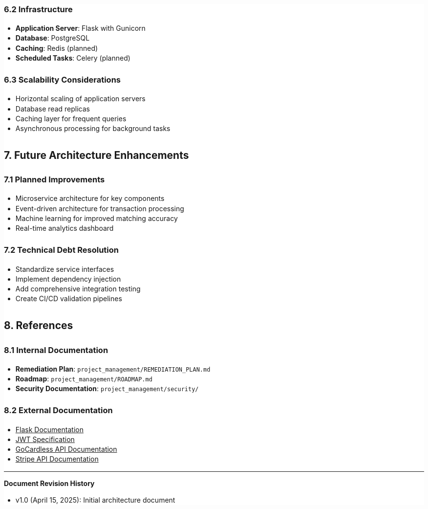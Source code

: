 ### 6.2 Infrastructure
- **Application Server**: Flask with Gunicorn
- **Database**: PostgreSQL
- **Caching**: Redis (planned)
- **Scheduled Tasks**: Celery (planned)

### 6.3 Scalability Considerations
- Horizontal scaling of application servers
- Database read replicas
- Caching layer for frequent queries
- Asynchronous processing for background tasks

## 7. Future Architecture Enhancements

### 7.1 Planned Improvements
- Microservice architecture for key components
- Event-driven architecture for transaction processing
- Machine learning for improved matching accuracy
- Real-time analytics dashboard

### 7.2 Technical Debt Resolution
- Standardize service interfaces
- Implement dependency injection
- Add comprehensive integration testing
- Create CI/CD validation pipelines

## 8. References

### 8.1 Internal Documentation
- **Remediation Plan**: `project_management/REMEDIATION_PLAN.md`
- **Roadmap**: `project_management/ROADMAP.md`
- **Security Documentation**: `project_management/security/`

### 8.2 External Documentation
- [Flask Documentation](https://flask.palletsprojects.com/)
- [JWT Specification](https://datatracker.ietf.org/doc/html/rfc7519)
- [GoCardless API Documentation](https://developer.gocardless.com/api-reference/)
- [Stripe API Documentation](https://stripe.com/docs/api)

---

**Document Revision History**
- v1.0 (April 15, 2025): Initial architecture document
